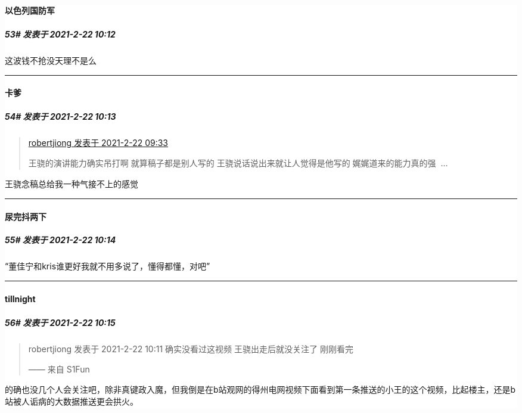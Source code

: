 ####  以色列国防军  
##### 53#       发表于 2021-2-22 10:12




这波钱不抢没天理不是么 







*****

####  卡爹  
##### 54#       发表于 2021-2-22 10:13



<blockquote><a href="httphttps://bbs.saraba1st.com/2b/forum.php?mod=redirect&amp;goto=findpost&amp;pid=50401977&amp;ptid=1988986" target="_blank">robertjiong 发表于 2021-2-22 09:33</a>

王骁的演讲能力确实吊打啊 就算稿子都是别人写的 王骁说话说出来就让人觉得是他写的 娓娓道来的能力真的强  ...</blockquote>
王骁念稿总给我一种气接不上的感觉







*****

####  尿完抖两下  
##### 55#       发表于 2021-2-22 10:14





“董佳宁和kris谁更好我就不用多说了，懂得都懂，对吧”







*****

####  tillnight  
##### 56#       发表于 2021-2-22 10:15



<blockquote>robertjiong 发表于 2021-2-22 10:11
确实没看过这视频 王骁出走后就没关注了 刚刚看完


—— 来自 S1Fun</blockquote>
的确也没几个人会关注吧，除非真键政入魔，但我倒是在b站观网的得州电网视频下面看到第一条推送的小王的这个视频，比起楼主，还是b站被人诟病的大数据推送更会拱火。





